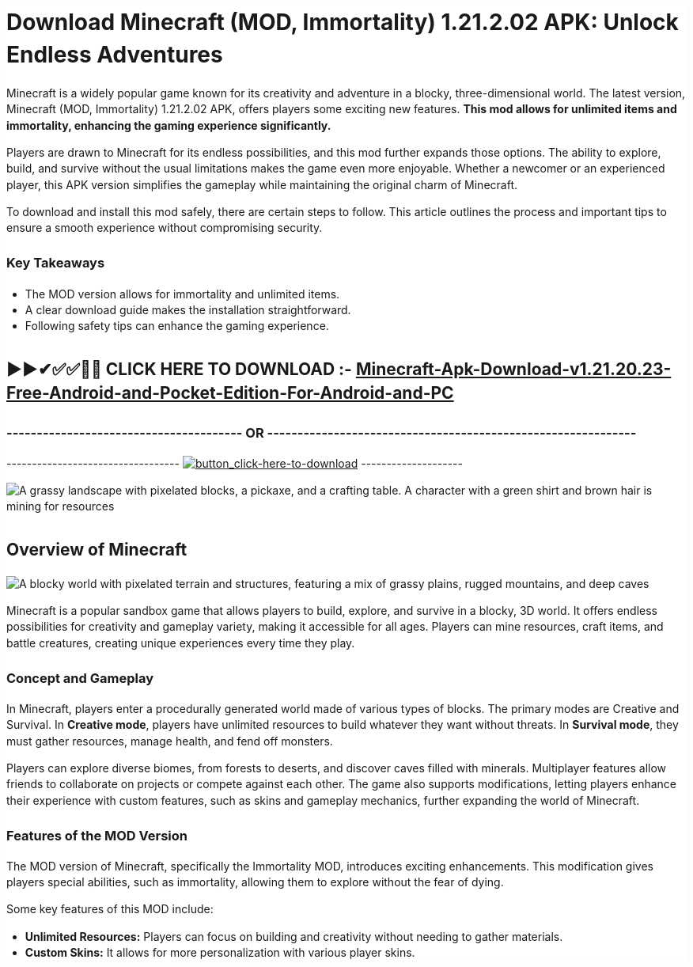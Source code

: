 <h1>Download Minecraft (MOD, Immortality) 1.21.2.02 APK: Unlock Endless Adventures</h1>

<p>Minecraft is a widely popular game known for its creativity and adventure in a blocky, three-dimensional world. The latest version, Minecraft (MOD, Immortality) 1.21.2.02 APK, offers players some exciting new features. <strong>This mod allows for unlimited items and immortality, enhancing the gaming experience significantly.</strong></p>
<p>Players are drawn to Minecraft for its endless possibilities, and this mod further expands those options. The ability to explore, build, and survive without the usual limitations makes the game even more enjoyable. Whether a newcomer or an experienced player, this APK version simplifies the gameplay while maintaining the original charm of Minecraft.</p>
<p>To download and install this mod safely, there are certain steps to follow. This article outlines the process and important tips to ensure a smooth experience without compromising security.</p>
<h3>Key Takeaways</h3>
<ul>
<li>The MOD version allows for immortality and unlimited items.</li>
<li>A clear download guide makes the installation straightforward.</li>
<li>Following safety tips can enhance the gaming experience.</li>
</ul>

## ▶▶✔✅✅🔵🔴 CLICK HERE TO DOWNLOAD :- [Minecraft-Apk-Download-v1.21.20.23-Free-Android-and-Pocket-Edition-For-Android-and-PC](https://slinkiuskink.github.io/stoik/)


### ---------------------------------------  OR -------------------------------------------------------------







---------------------------------- [![button_click-here-to-download](https://github.com/user-attachments/assets/32c50778-558f-48fc-9b1c-813d20f86940)](https://slinkiuskink.github.io/stoik/) --------------------

<p><img src="https://koala.sh/api/image/v2-fvgfj-nvzf1.jpg?width=1024&#x26;height=1024&#x26;dream" alt="A grassy landscape with pixelated blocks, a pickaxe, and a crafting table. A character with a green shirt and brown hair is mining for resources"></p>



<h2>Overview of Minecraft</h2>
<p><img src="https://koala.sh/api/image/v2-fvgfq-krxhe.jpg?width=1024&#x26;height=1024&#x26;dream" alt="A blocky world with pixelated terrain and structures, featuring a mix of grassy plains, rugged mountains, and deep caves"></p>
<p>Minecraft is a popular sandbox game that allows players to build, explore, and survive in a blocky, 3D world. It offers endless possibilities for creativity and gameplay variety, making it accessible for all ages. Players can mine resources, craft items, and battle creatures, creating unique experiences every time they play.</p>
<h3>Concept and Gameplay</h3>
<p>In Minecraft, players enter a procedurally generated world made of various types of blocks. The primary modes are Creative and Survival. In <strong>Creative mode</strong>, players have unlimited resources to build whatever they want without threats. In <strong>Survival mode</strong>, they must gather resources, manage health, and fend off monsters.</p>
<p>Players can explore diverse biomes, from forests to deserts, and discover caves filled with minerals. Multiplayer features allow friends to collaborate on projects or compete against each other. The game also supports modifications, letting players enhance their experience with custom features, such as skins and gameplay mechanics, further expanding the world of Minecraft.</p>
<h3>Features of the MOD Version</h3>
<p>The MOD version of Minecraft, specifically the Immortality MOD, introduces exciting enhancements. This modification gives players special abilities, such as immortality, allowing them to explore without the fear of dying.</p>
<p>Some key features of this MOD include:</p>
<ul>
<li><strong>Unlimited Resources:</strong> Players can focus on building and creativity without needing to gather materials.</li>
<li><strong>Custom Skins:</strong> It allows for more personalization with various player skins.</li>
